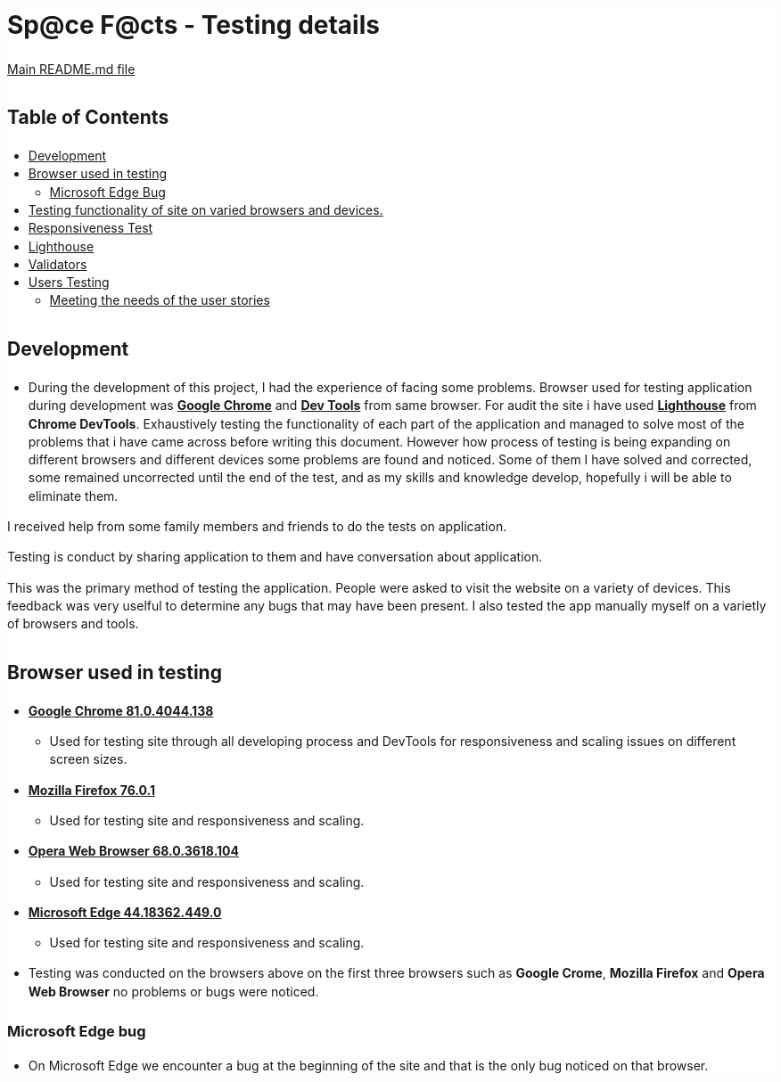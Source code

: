 # Sp@ce F@cts - Testing details

[Main README.md file](README.md)

## Table of Contents

- [Development](#development)
- [Browser used in testing](#browser-used-in-testing)
    * [Microsoft Edge Bug](#microsoft-edge-bug)
- [Testing functionality of site on varied browsers and devices.](#testing-functionality-of-site-on-varied-browsers-and-devices)
- [Responsiveness Test](#responsiveness-test)
- [Lighthouse](#lighthouse)
- [Validators](#validators)
- [Users Testing](#users-testing)
  * [Meeting the needs of the user stories](#meeting-the-needs-of-the-user-stories--as-described-in-the-ux-section-of-this-readme-file-)

## Development
- During the development of this project, I had the experience of facing some problems. Browser used for testing application during development was **[Google Chrome](https://www.google.com/chrome/)** and **[Dev Tools](https://developers.google.com/web/tools/chrome-devtools)** from same browser. For audit the site i have used **[Lighthouse](https://developers.google.com/web/tools/lighthouse/)** from **Chrome DevTools**. Exhaustively testing the functionality of each part of the application and managed to solve most of the problems that i have came across before writing this document. However how process of testing is being expanding on different browsers and different devices some problems are found and noticed. Some of them I have solved and corrected, some remained uncorrected until the end of the test, and as my skills and knowledge develop, hopefully i will be able to eliminate them.

I received help from some family members and friends to do the tests on application.

Testing is conduct by sharing application to them and have conversation about application.

This was the primary method of testing the application. People were asked to visit the website on a variety of devices. This feedback was very uselful to determine any bugs that may have been present. I also tested the app manually myself on a varietly of browsers and tools. 

## Browser used in testing 

* **[Google Chrome 81.0.4044.138](https://www.google.com/chrome/)**
    - Used for testing site through all developing process and DevTools for responsiveness and scaling issues on different screen sizes.
* **[Mozilla Firefox 76.0.1](https://www.mozilla.org/en-US/exp/)**
    - Used for testing site and responsiveness and scaling.
* **[Opera Web Browser 68.0.3618.104](https://www.opera.com)**
    - Used for testing site and responsiveness and scaling.
* **[Microsoft Edge 44.18362.449.0](https://www.windowscentral.com/microsoft-edge)**
    - Used for testing site and responsiveness and scaling.


* Testing was conducted on the browsers above on the first three browsers such as **Google Crome**, **Mozilla Firefox** and **Opera Web Browser** no problems or bugs were noticed. 
### **Microsoft Edge bug** 
- On Microsoft Edge we encounter a bug at the beginning of the site and that is the only bug noticed on that browser.

